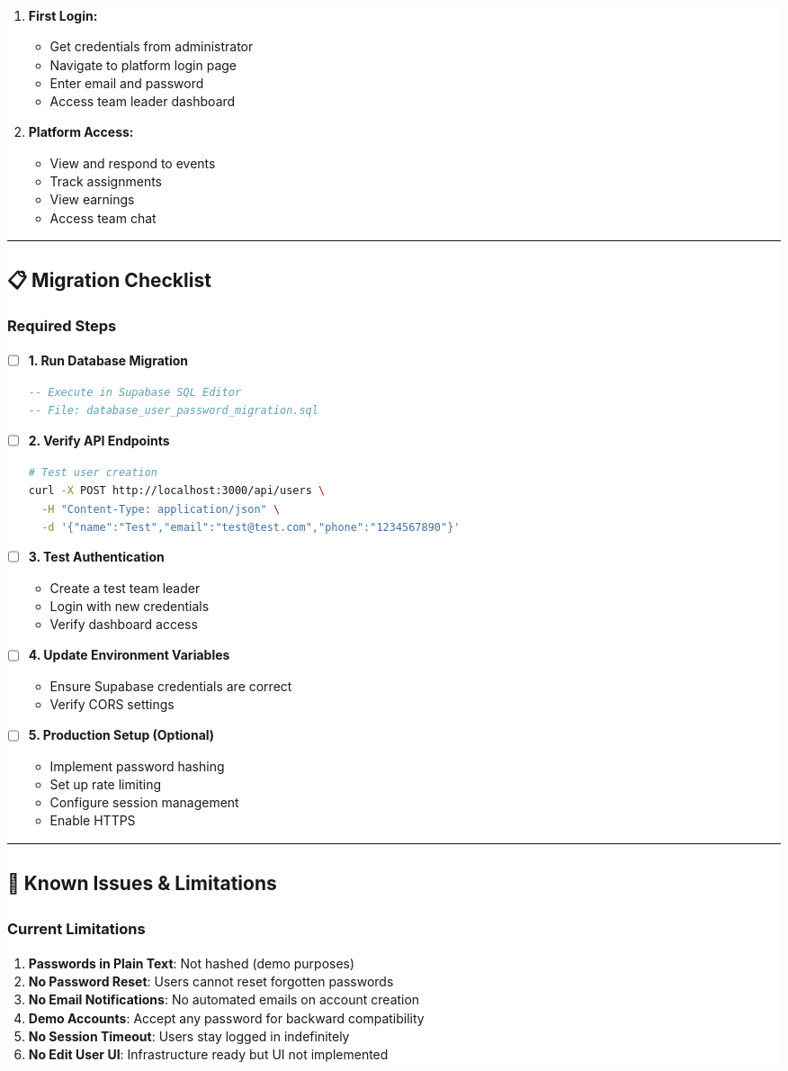 1. **First Login:**
   - Get credentials from administrator
   - Navigate to platform login page
   - Enter email and password
   - Access team leader dashboard

2. **Platform Access:**
   - View and respond to events
   - Track assignments
   - View earnings
   - Access team chat

---

## 📋 Migration Checklist

### Required Steps

- [ ] **1. Run Database Migration**
  ```sql
  -- Execute in Supabase SQL Editor
  -- File: database_user_password_migration.sql
  ```

- [ ] **2. Verify API Endpoints**
  ```bash
  # Test user creation
  curl -X POST http://localhost:3000/api/users \
    -H "Content-Type: application/json" \
    -d '{"name":"Test","email":"test@test.com","phone":"1234567890"}'
  ```

- [ ] **3. Test Authentication**
  - Create a test team leader
  - Login with new credentials
  - Verify dashboard access

- [ ] **4. Update Environment Variables**
  - Ensure Supabase credentials are correct
  - Verify CORS settings

- [ ] **5. Production Setup (Optional)**
  - Implement password hashing
  - Set up rate limiting
  - Configure session management
  - Enable HTTPS

---

## 🐛 Known Issues & Limitations

### Current Limitations
1. **Passwords in Plain Text**: Not hashed (demo purposes)
2. **No Password Reset**: Users cannot reset forgotten passwords
3. **No Email Notifications**: No automated emails on account creation
4. **Demo Accounts**: Accept any password for backward compatibility
5. **No Session Timeout**: Users stay logged in indefinitely
6. **No Edit User UI**: Infrastructure ready but UI not implemented

